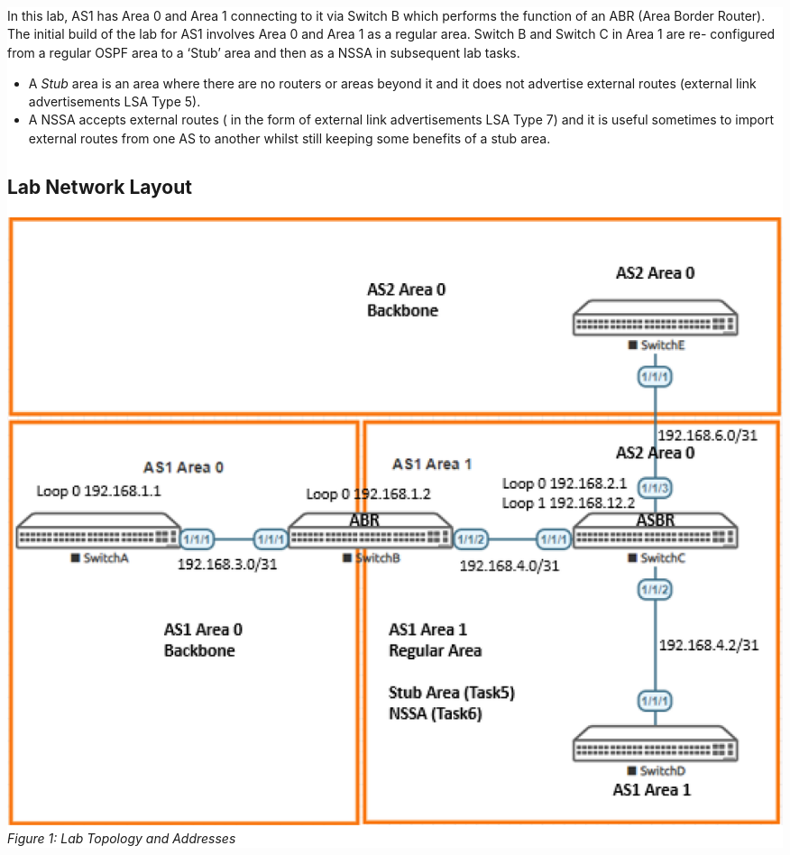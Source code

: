 In this lab, AS1 has Area 0 and Area 1 connecting to it via Switch B which performs the function of an ABR (Area Border
Router).
The initial build of the lab for AS1 involves Area 0 and Area 1 as a regular area. Switch B and Switch C in Area 1 are re-
configured from a regular OSPF area to a ‘Stub’ area and then as a NSSA in subsequent lab tasks.
- A _Stub_ area is an area where there are no routers or areas beyond it and it does not advertise external routes (external link advertisements LSA Type 5).
- A NSSA accepts external routes ( in the form of external link advertisements LSA Type 7) and it is useful sometimes to
import external routes from one AS to another whilst still keeping some benefits of a stub area.

## Lab Network Layout
<a name="network-layout"></a>
![Lab Topology](./resources/lab-network-layout.png)
_Figure 1: Lab Topology and Addresses_
